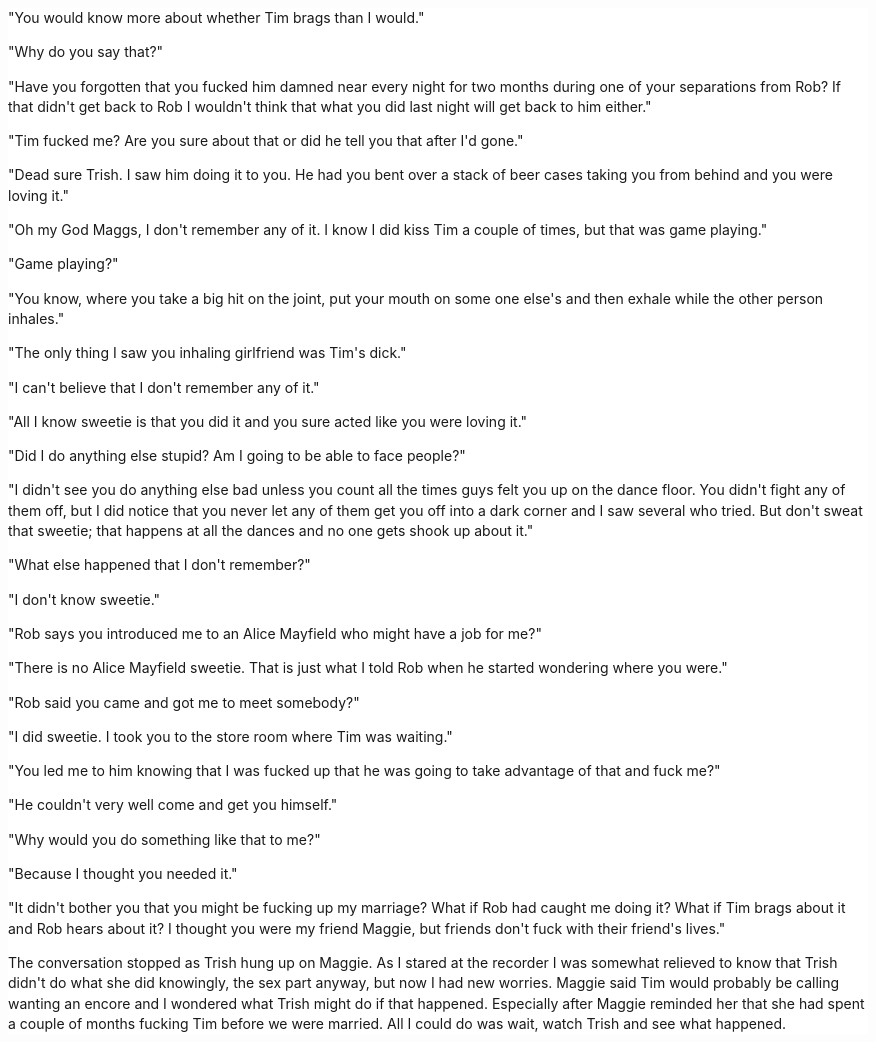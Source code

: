 "You would know more about whether Tim brags than I would." 

"Why do you say that?" 

"Have you forgotten that you fucked him damned near every night for two months during one of your separations from Rob? If that didn't get back to Rob I wouldn't think that what you did last night will get back to him either." 

"Tim fucked me? Are you sure about that or did he tell you that after I'd gone." 

"Dead sure Trish. I saw him doing it to you. He had you bent over a stack of beer cases taking you from behind and you were loving it." 

"Oh my God Maggs, I don't remember any of it. I know I did kiss Tim a couple of times, but that was game playing." 

"Game playing?" 

"You know, where you take a big hit on the joint, put your mouth on some one else's and then exhale while the other person inhales." 

"The only thing I saw you inhaling girlfriend was Tim's dick." 

"I can't believe that I don't remember any of it." 

"All I know sweetie is that you did it and you sure acted like you were loving it." 

"Did I do anything else stupid? Am I going to be able to face people?" 

"I didn't see you do anything else bad unless you count all the times guys felt you up on the dance floor. You didn't fight any of them off, but I did notice that you never let any of them get you off into a dark corner and I saw several who tried. But don't sweat that sweetie; that happens at all the dances and no one gets shook up about it." 

"What else happened that I don't remember?" 

"I don't know sweetie." 

"Rob says you introduced me to an Alice Mayfield who might have a job for me?" 

"There is no Alice Mayfield sweetie. That is just what I told Rob when he started wondering where you were." 

"Rob said you came and got me to meet somebody?" 

"I did sweetie. I took you to the store room where Tim was waiting." 

"You led me to him knowing that I was fucked up that he was going to take advantage of that and fuck me?" 

"He couldn't very well come and get you himself." 

"Why would you do something like that to me?" 

"Because I thought you needed it." 

"It didn't bother you that you might be fucking up my marriage? What if Rob had caught me doing it? What if Tim brags about it and Rob hears about it? I thought you were my friend Maggie, but friends don't fuck with their friend's lives." 

The conversation stopped as Trish hung up on Maggie. As I stared at the recorder I was somewhat relieved to know that Trish didn't do what she did knowingly, the sex part anyway, but now I had new worries. Maggie said Tim would probably be calling wanting an encore and I wondered what Trish might do if that happened. Especially after Maggie reminded her that she had spent a couple of months fucking Tim before we were married. All I could do was wait, watch Trish and see what happened. 
